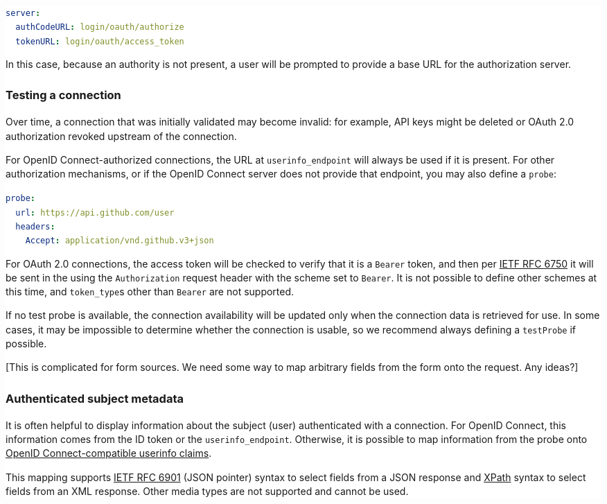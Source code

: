   ```yaml
  server:
    authCodeURL: login/oauth/authorize
    tokenURL: login/oauth/access_token
  ```

  In this case, because an authority is not present, a user will be prompted to
  provide a base URL for the authorization server.

### Testing a connection

Over time, a connection that was initially validated may become invalid: for
example, API keys might be deleted or OAuth 2.0 authorization revoked upstream
of the connection.

For OpenID Connect-authorized connections, the URL at `userinfo_endpoint` will
always be used if it is present. For other authorization mechanisms, or if the
OpenID Connect server does not provide that endpoint, you may also define a
`probe`:

```yaml
probe:
  url: https://api.github.com/user
  headers:
    Accept: application/vnd.github.v3+json
```

For OAuth 2.0 connections, the access token will be checked to verify that it is
a `Bearer` token, and then per [IETF RFC
6750](https://datatracker.ietf.org/doc/html/rfc6750) it will be sent in the
using the `Authorization` request header with the scheme set to `Bearer`. It is
not possible to define other schemes at this time, and `token_type`s other than
`Bearer` are not supported.

If no test probe is available, the connection availability will be updated only
when the connection data is retrieved for use. In some cases, it may be
impossible to determine whether the connection is usable, so we recommend always
defining a `testProbe` if possible.

[This is complicated for form sources. We need some way to map arbitrary fields
from the form onto the request. Any ideas?]

### Authenticated subject metadata

It is often helpful to display information about the subject (user)
authenticated with a connection. For OpenID Connect, this information comes from
the ID token or the `userinfo_endpoint`. Otherwise, it is possible to map
information from the probe onto [OpenID Connect-compatible userinfo
claims](https://openid.net/specs/openid-connect-core-1_0.html#StandardClaims).

This mapping supports [IETF RFC
6901](https://datatracker.ietf.org/doc/html/rfc6901) (JSON pointer) syntax to
select fields from a JSON response and
[XPath](https://www.w3.org/TR/2017/REC-xpath-31-20170321/) syntax to select
fields from an XML response. Other media types are not supported and cannot be
used.
